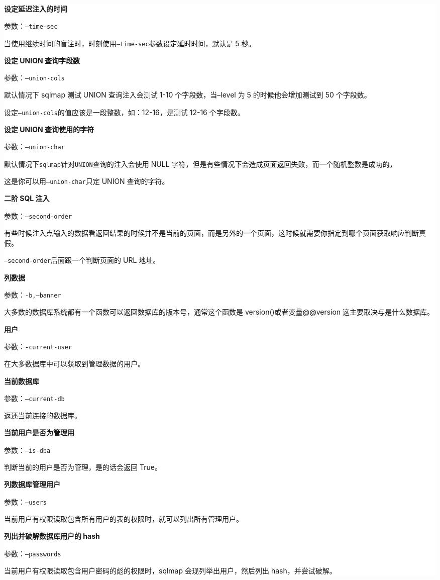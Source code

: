 **设定延迟注入的时间**

参数：`–time-sec`

当使用继续时间的盲注时，时刻使用`–time-sec`参数设定延时时间，默认是 5 秒。

**设定 UNION 查询字段数**

参数：`–union-cols`

默认情况下 sqlmap 测试 UNION 查询注入会测试 1-10 个字段数，当–level 为 5 的时候他会增加测试到 50 个字段数。

设定`–union-cols`的值应该是一段整数，如：12-16，是测试 12-16 个字段数。

**设定 UNION 查询使用的字符**

参数：`–union-char`

默认情况下`sqlmap`针对`UNION`查询的注入会使用 NULL 字符，但是有些情况下会造成页面返回失败，而一个随机整数是成功的，

这是你可以用`–union-char`只定 UNION 查询的字符。

**二阶 SQL 注入**

参数：`–second-order`

有些时候注入点输入的数据看返回结果的时候并不是当前的页面，而是另外的一个页面，这时候就需要你指定到哪个页面获取响应判断真假。

`–second-order`后面跟一个判断页面的 URL 地址。

**列数据**

参数：`-b,–banner`

大多数的数据库系统都有一个函数可以返回数据库的版本号，通常这个函数是 version()或者变量@@version 这主要取决与是什么数据库。

**用户**

参数：`-current-user`

在大多数据库中可以获取到管理数据的用户。

**当前数据库**

参数：`–current-db`

返还当前连接的数据库。

**当前用户是否为管理用**

参数：`–is-dba`

判断当前的用户是否为管理，是的话会返回 True。

**列数据库管理用户**

参数：`–users`

当前用户有权限读取包含所有用户的表的权限时，就可以列出所有管理用户。

**列出并破解数据库用户的 hash**

参数：`–passwords`

当前用户有权限读取包含用户密码的彪的权限时，sqlmap 会现列举出用户，然后列出 hash，并尝试破解。
